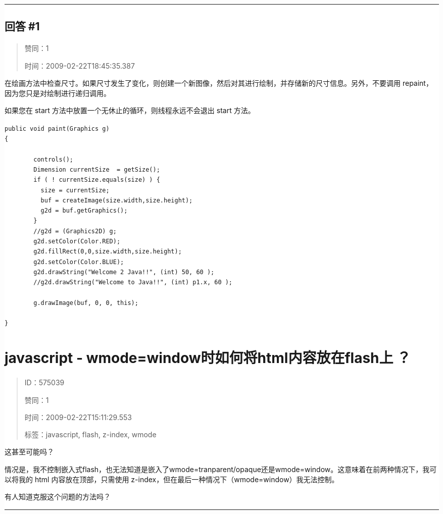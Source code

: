 * * *

## 回答 #1

> 赞同：1
> 
> 时间：2009-02-22T18:45:35.387

在绘画方法中检查尺寸。如果尺寸发生了变化，则创建一个新图像，然后对其进行绘制，并存储新的尺寸信息。另外，不要调用 repaint，因为您只是对绘制进行递归调用。

如果您在 start 方法中放置一个无休止的循环，则线程永远不会退出 start 方法。

```
public void paint(Graphics g) 
{

        controls();
        Dimension currentSize  = getSize();
        if ( ! currentSize.equals(size) ) {
          size = currentSize;
          buf = createImage(size.width,size.height); 
          g2d = buf.getGraphics();
        }
        //g2d = (Graphics2D) g;
        g2d.setColor(Color.RED);
        g2d.fillRect(0,0,size.width,size.height);
        g2d.setColor(Color.BLUE);
        g2d.drawString("Welcome 2 Java!!", (int) 50, 60 );
        //g2d.drawString("Welcome to Java!!", (int) p1.x, 60 );

        g.drawImage(buf, 0, 0, this);

} 
```

# javascript - wmode=window时如何将html内容放在flash上 ？

> ID：575039
> 
> 赞同：1
> 
> 时间：2009-02-22T15:11:29.553
> 
> 标签：javascript, flash, z-index, wmode

这甚至可能吗？

情况是，我不控制嵌入式flash，也无法知道是嵌入了wmode=tranparent/opaque还是wmode=window。这意味着在前两种情况下，我可以将我的 html 内容放在顶部，只需使用 z-index，但在最后一种情况下（wmode=window）我无法控制。

有人知道克服这个问题的方法吗？

* * *

